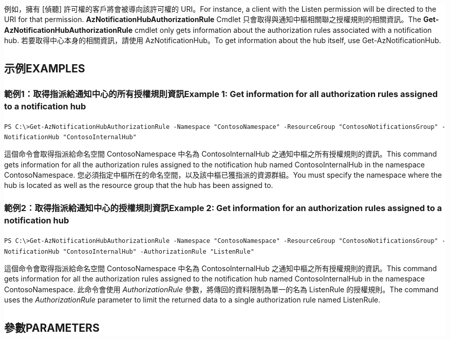 <span data-ttu-id="9cade-111">例如，擁有 [偵聽] 許可權的客戶將會被導向該許可權的 URI。</span><span class="sxs-lookup"><span data-stu-id="9cade-111">For instance, a client with the Listen permission will be directed to the URI for that permission.</span></span>
<span data-ttu-id="9cade-112">**AzNotificationHubAuthorizationRule** Cmdlet 只會取得與通知中樞相關聯之授權規則的相關資訊。</span><span class="sxs-lookup"><span data-stu-id="9cade-112">The **Get-AzNotificationHubAuthorizationRule** cmdlet only gets information about the authorization rules associated with a notification hub.</span></span>
<span data-ttu-id="9cade-113">若要取得中心本身的相關資訊，請使用 AzNotificationHub。</span><span class="sxs-lookup"><span data-stu-id="9cade-113">To get information about the hub itself, use Get-AzNotificationHub.</span></span>

## <span data-ttu-id="9cade-114">示例</span><span class="sxs-lookup"><span data-stu-id="9cade-114">EXAMPLES</span></span>

### <span data-ttu-id="9cade-115">範例1：取得指派給通知中心的所有授權規則資訊</span><span class="sxs-lookup"><span data-stu-id="9cade-115">Example 1: Get information for all authorization rules assigned to a notification hub</span></span>
```
PS C:\>Get-AzNotificationHubAuthorizationRule -Namespace "ContosoNamespace" -ResourceGroup "ContosoNotificationsGroup" -NotificationHub "ContosoInternalHub"
```

<span data-ttu-id="9cade-116">這個命令會取得指派給命名空間 ContosoNamespace 中名為 ContosoInternalHub 之通知中樞之所有授權規則的資訊。</span><span class="sxs-lookup"><span data-stu-id="9cade-116">This command gets information for all the authorization rules assigned to the notification hub named ContosoInternalHub in the namespace ContosoNamespace.</span></span>
<span data-ttu-id="9cade-117">您必須指定中樞所在的命名空間，以及該中樞已獲指派的資源群組。</span><span class="sxs-lookup"><span data-stu-id="9cade-117">You must specify the namespace where the hub is located as well as the resource group that the hub has been assigned to.</span></span>

### <span data-ttu-id="9cade-118">範例2：取得指派給通知中心的授權規則資訊</span><span class="sxs-lookup"><span data-stu-id="9cade-118">Example 2: Get information for an authorization rules assigned to a notification hub</span></span>
```
PS C:\>Get-AzNotificationHubAuthorizationRule -Namespace "ContosoNamespace" -ResourceGroup "ContosoNotificationsGroup" -NotificationHub "ContosoInternalHub" -AuthorizationRule "ListenRule"
```

<span data-ttu-id="9cade-119">這個命令會取得指派給命名空間 ContosoNamespace 中名為 ContosoInternalHub 之通知中樞之所有授權規則的資訊。</span><span class="sxs-lookup"><span data-stu-id="9cade-119">This command gets information for all the authorization rules assigned to the notification hub named ContosoInternalHub in the namespace ContosoNamespace.</span></span>
<span data-ttu-id="9cade-120">此命令會使用 *AuthorizationRule* 參數，將傳回的資料限制為單一的名為 ListenRule 的授權規則。</span><span class="sxs-lookup"><span data-stu-id="9cade-120">The command uses the *AuthorizationRule* parameter to limit the returned data to a single authorization rule named ListenRule.</span></span>

## <span data-ttu-id="9cade-121">參數</span><span class="sxs-lookup"><span data-stu-id="9cade-121">PARAMETERS</span></span>
